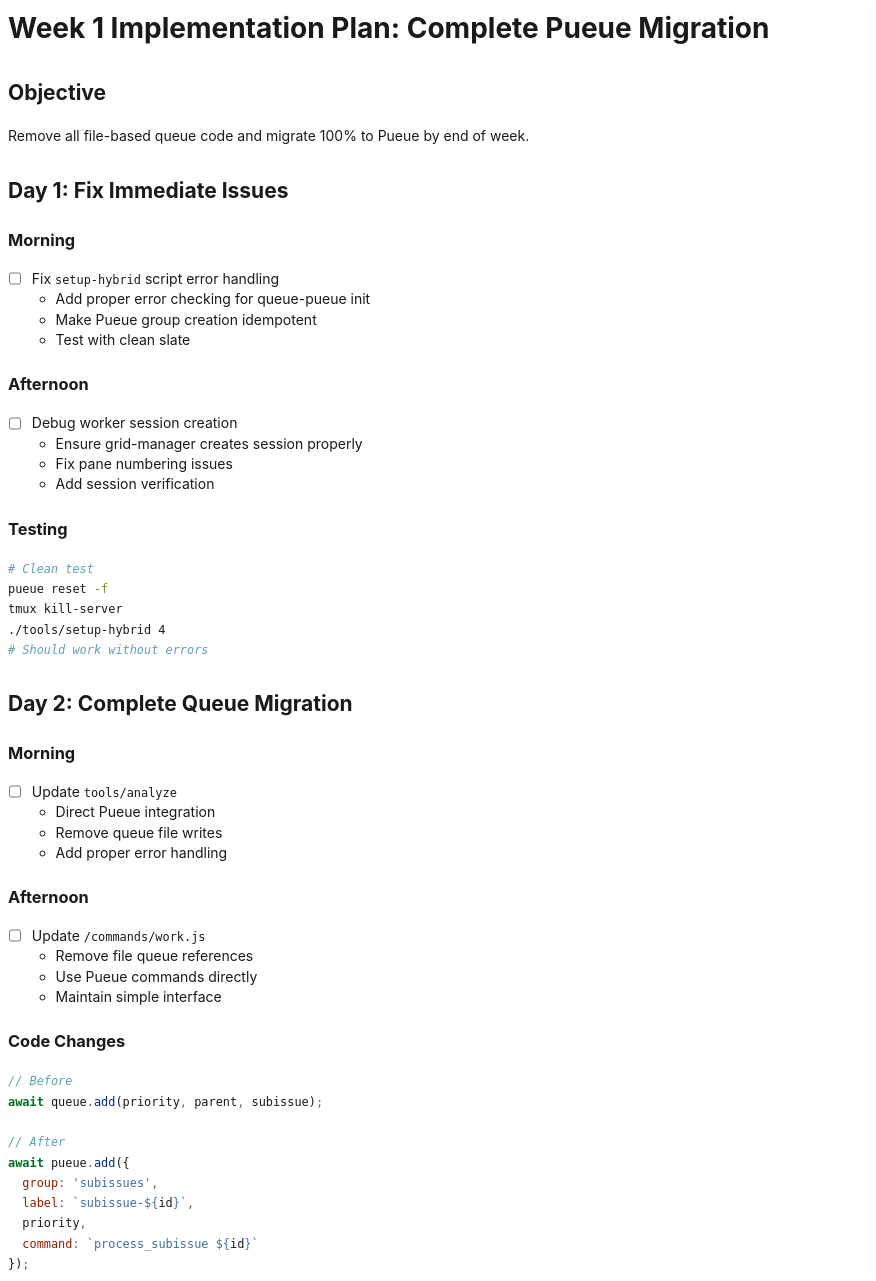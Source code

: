 # Week 1 Implementation Plan: Complete Pueue Migration

## Objective
Remove all file-based queue code and migrate 100% to Pueue by end of week.

## Day 1: Fix Immediate Issues
### Morning
- [ ] Fix `setup-hybrid` script error handling
  - Add proper error checking for queue-pueue init
  - Make Pueue group creation idempotent
  - Test with clean slate

### Afternoon  
- [ ] Debug worker session creation
  - Ensure grid-manager creates session properly
  - Fix pane numbering issues
  - Add session verification

### Testing
```bash
# Clean test
pueue reset -f
tmux kill-server
./tools/setup-hybrid 4
# Should work without errors
```

## Day 2: Complete Queue Migration
### Morning
- [ ] Update `tools/analyze` 
  - Direct Pueue integration
  - Remove queue file writes
  - Add proper error handling

### Afternoon
- [ ] Update `/commands/work.js`
  - Remove file queue references
  - Use Pueue commands directly
  - Maintain simple interface

### Code Changes
```javascript
// Before
await queue.add(priority, parent, subissue);

// After  
await pueue.add({
  group: 'subissues',
  label: `subissue-${id}`,
  priority,
  command: `process_subissue ${id}`
});
```
